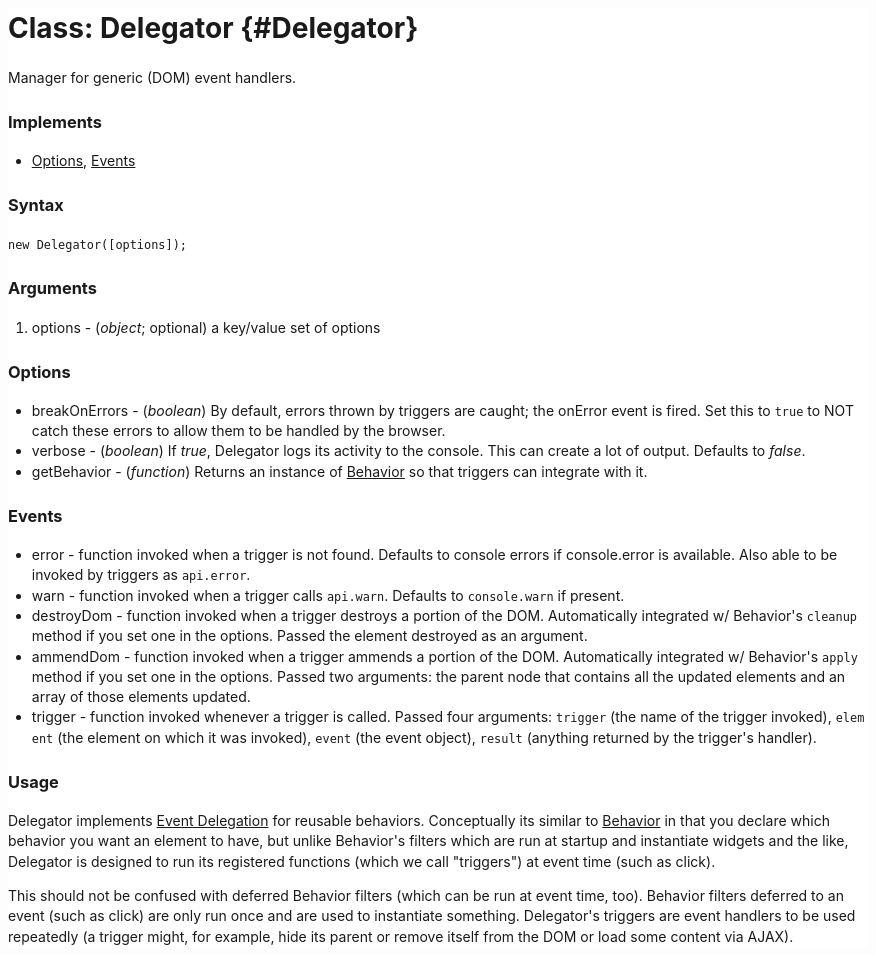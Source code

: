 Class: Delegator {#Delegator}
====================================

Manager for generic (DOM) event handlers.

### Implements

* [Options][], [Events][]

### Syntax

	new Delegator([options]);

### Arguments

1. options - (*object*; optional) a key/value set of options

### Options

* breakOnErrors - (*boolean*) By default, errors thrown by triggers are caught; the onError event is fired. Set this to `true` to NOT catch these errors to allow them to be handled by the browser.
* verbose - (*boolean*) If *true*, Delegator logs its activity to the console. This can create a lot of output. Defaults to *false*.
* getBehavior - (*function*) Returns an instance of [Behavior](Behavior.md) so that triggers can integrate with it.

### Events

* error - function invoked when a trigger is not found. Defaults to console errors if console.error is available. Also able to be invoked by triggers as `api.error`.
* warn - function invoked when a trigger calls `api.warn`. Defaults to `console.warn` if present.
* destroyDom - function invoked when a trigger destroys a portion of the DOM. Automatically integrated w/ Behavior's `cleanup` method if you set one in the options. Passed the element destroyed as an argument.
* ammendDom - function invoked when a trigger ammends a portion of the DOM. Automatically integrated w/ Behavior's `apply` method if you set one in the options. Passed two arguments: the parent node that contains all the updated elements and an array of those elements updated.
* trigger - function invoked whenever a trigger is called. Passed four arguments: `trigger` (the name of the trigger invoked), `element` (the element on which it was invoked), `event` (the event object), `result` (anything returned by the trigger's handler).

### Usage

Delegator implements [Event Delegation](http://mootools.net/docs/more/Element/Element.Delegation) for reusable behaviors. Conceptually its similar to [Behavior][] in that you declare which behavior you want an element to have, but unlike Behavior's filters which are run at startup and instantiate widgets and the like, Delegator is designed to run its registered functions (which we call "triggers") at event time (such as click).

This should not be confused with deferred Behavior filters (which can be run at event time, too). Behavior filters deferred to an event (such as click) are only run once and are used to instantiate something. Delegator's triggers are event handlers to be used repeatedly (a trigger might, for example, hide its parent or remove itself from the DOM or load some content via AJAX).


[Options]: http://mootools.net/docs/core/Class/Class.Extras#Options
[Events]: http://mootools.net/docs/core/Class/Class.Extras#Events
[Behavior]: Behavior
[BehaviorAPI]: BehaviorAPI